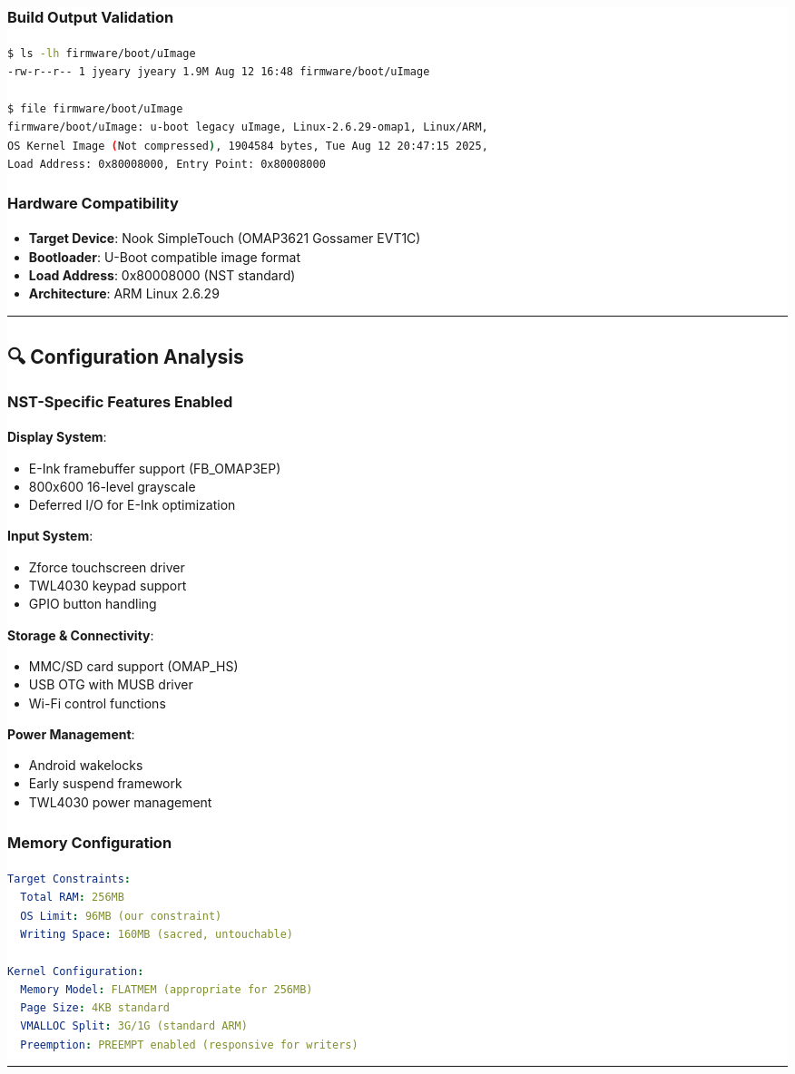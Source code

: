 ### Build Output Validation
```bash
$ ls -lh firmware/boot/uImage
-rw-r--r-- 1 jyeary jyeary 1.9M Aug 12 16:48 firmware/boot/uImage

$ file firmware/boot/uImage
firmware/boot/uImage: u-boot legacy uImage, Linux-2.6.29-omap1, Linux/ARM, 
OS Kernel Image (Not compressed), 1904584 bytes, Tue Aug 12 20:47:15 2025, 
Load Address: 0x80008000, Entry Point: 0x80008000
```

### Hardware Compatibility
- **Target Device**: Nook SimpleTouch (OMAP3621 Gossamer EVT1C)
- **Bootloader**: U-Boot compatible image format
- **Load Address**: 0x80008000 (NST standard)
- **Architecture**: ARM Linux 2.6.29

---

## 🔍 Configuration Analysis

### NST-Specific Features Enabled

**Display System**:
- E-Ink framebuffer support (FB_OMAP3EP)
- 800x600 16-level grayscale
- Deferred I/O for E-Ink optimization

**Input System**:
- Zforce touchscreen driver
- TWL4030 keypad support
- GPIO button handling

**Storage & Connectivity**:
- MMC/SD card support (OMAP_HS)
- USB OTG with MUSB driver
- Wi-Fi control functions

**Power Management**:
- Android wakelocks
- Early suspend framework
- TWL4030 power management

### Memory Configuration
```yaml
Target Constraints:
  Total RAM: 256MB
  OS Limit: 96MB (our constraint)
  Writing Space: 160MB (sacred, untouchable)

Kernel Configuration:
  Memory Model: FLATMEM (appropriate for 256MB)
  Page Size: 4KB standard
  VMALLOC Split: 3G/1G (standard ARM)
  Preemption: PREEMPT enabled (responsive for writers)
```

---